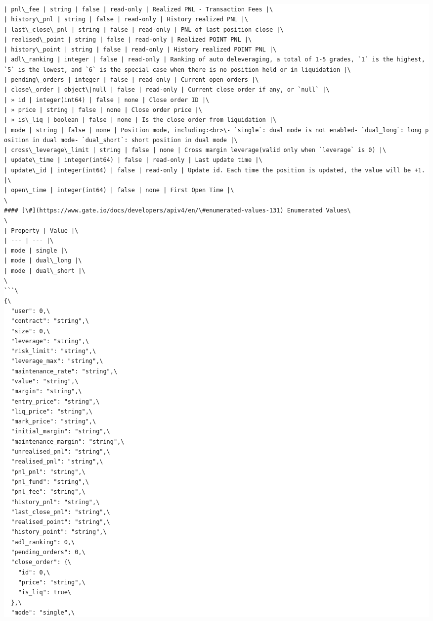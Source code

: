 ```\
| pnl\_fee | string | false | read-only | Realized PNL - Transaction Fees |\
| history\_pnl | string | false | read-only | History realized PNL |\
| last\_close\_pnl | string | false | read-only | PNL of last position close |\
| realised\_point | string | false | read-only | Realized POINT PNL |\
| history\_point | string | false | read-only | History realized POINT PNL |\
| adl\_ranking | integer | false | read-only | Ranking of auto deleveraging, a total of 1-5 grades, `1` is the highest, `5` is the lowest, and `6` is the special case when there is no position held or in liquidation |\
| pending\_orders | integer | false | read-only | Current open orders |\
| close\_order | object\|null | false | read-only | Current close order if any, or `null` |\
| » id | integer(int64) | false | none | Close order ID |\
| » price | string | false | none | Close order price |\
| » is\_liq | boolean | false | none | Is the close order from liquidation |\
| mode | string | false | none | Position mode, including:<br>\- `single`: dual mode is not enabled- `dual_long`: long position in dual mode- `dual_short`: short position in dual mode |\
| cross\_leverage\_limit | string | false | none | Cross margin leverage(valid only when `leverage` is 0) |\
| update\_time | integer(int64) | false | read-only | Last update time |\
| update\_id | integer(int64) | false | read-only | Update id. Each time the position is updated, the value will be +1. |\
| open\_time | integer(int64) | false | none | First Open Time |\
\
#### [\#](https://www.gate.io/docs/developers/apiv4/en/\#enumerated-values-131) Enumerated Values\
\
| Property | Value |\
| --- | --- |\
| mode | single |\
| mode | dual\_long |\
| mode | dual\_short |\
\
```\
{\
  "user": 0,\
  "contract": "string",\
  "size": 0,\
  "leverage": "string",\
  "risk_limit": "string",\
  "leverage_max": "string",\
  "maintenance_rate": "string",\
  "value": "string",\
  "margin": "string",\
  "entry_price": "string",\
  "liq_price": "string",\
  "mark_price": "string",\
  "initial_margin": "string",\
  "maintenance_margin": "string",\
  "unrealised_pnl": "string",\
  "realised_pnl": "string",\
  "pnl_pnl": "string",\
  "pnl_fund": "string",\
  "pnl_fee": "string",\
  "history_pnl": "string",\
  "last_close_pnl": "string",\
  "realised_point": "string",\
  "history_point": "string",\
  "adl_ranking": 0,\
  "pending_orders": 0,\
  "close_order": {\
    "id": 0,\
    "price": "string",\
    "is_liq": true\
  },\
  "mode": "single",\
```